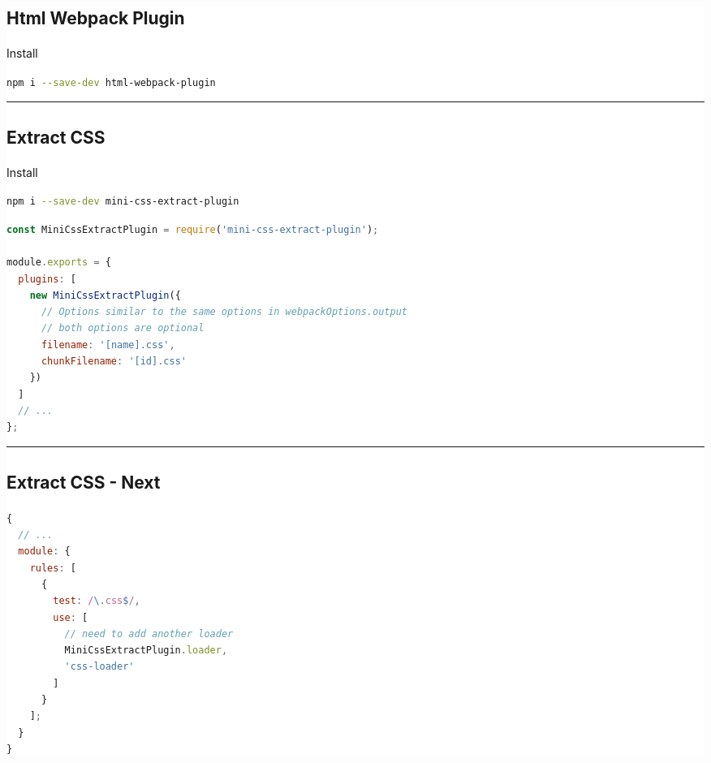 ## Html Webpack Plugin

Install

```bash
npm i --save-dev html-webpack-plugin
```


***

## Extract CSS

Install

```bash
npm i --save-dev mini-css-extract-plugin
```

```js
const MiniCssExtractPlugin = require('mini-css-extract-plugin');

module.exports = {
  plugins: [
    new MiniCssExtractPlugin({
      // Options similar to the same options in webpackOptions.output
      // both options are optional
      filename: '[name].css',
      chunkFilename: '[id].css'
    })
  ]
  // ...
};
```


***

## Extract CSS - Next

```js
{
  // ...
  module: {
    rules: [
      {
        test: /\.css$/,
        use: [
          // need to add another loader
          MiniCssExtractPlugin.loader,
          'css-loader'
        ]
      }
    ];
  }
}
```
